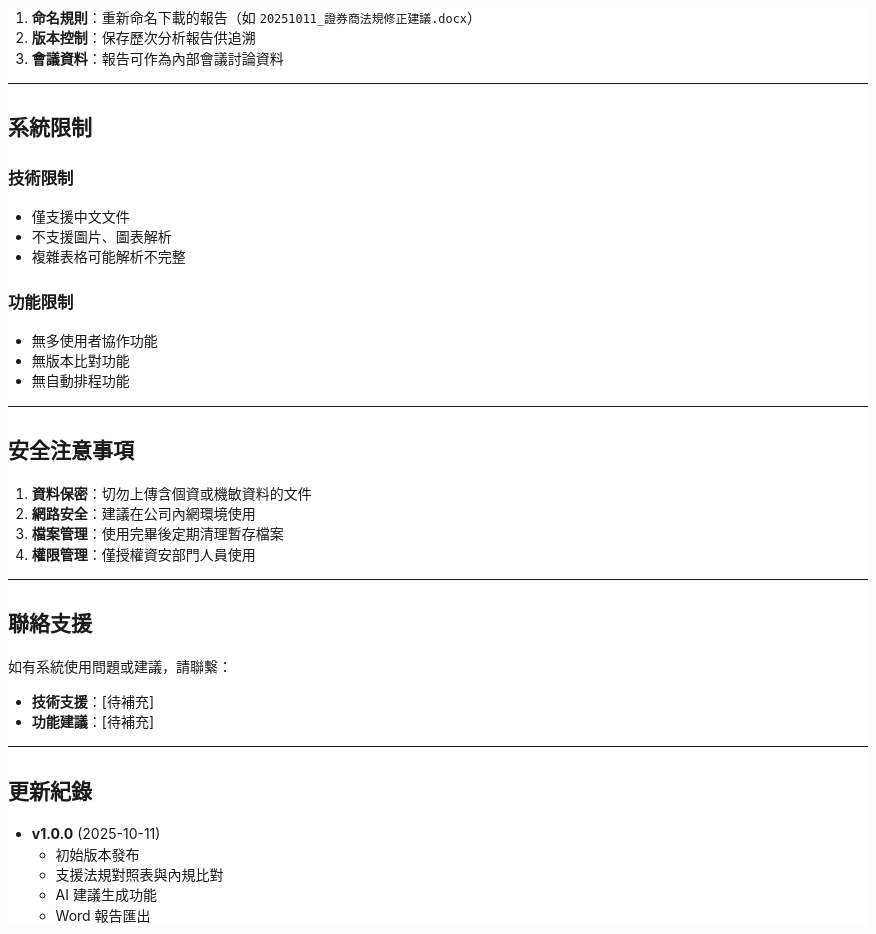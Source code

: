 1. **命名規則**：重新命名下載的報告（如 `20251011_證券商法規修正建議.docx`）
2. **版本控制**：保存歷次分析報告供追溯
3. **會議資料**：報告可作為內部會議討論資料

---

## 系統限制

### 技術限制

- 僅支援中文文件
- 不支援圖片、圖表解析
- 複雜表格可能解析不完整

### 功能限制

- 無多使用者協作功能
- 無版本比對功能
- 無自動排程功能

---

## 安全注意事項

1. **資料保密**：切勿上傳含個資或機敏資料的文件
2. **網路安全**：建議在公司內網環境使用
3. **檔案管理**：使用完畢後定期清理暫存檔案
4. **權限管理**：僅授權資安部門人員使用

---

## 聯絡支援

如有系統使用問題或建議，請聯繫：

- **技術支援**：[待補充]
- **功能建議**：[待補充]

---

## 更新紀錄

- **v1.0.0** (2025-10-11)
  - 初始版本發布
  - 支援法規對照表與內規比對
  - AI 建議生成功能
  - Word 報告匯出

